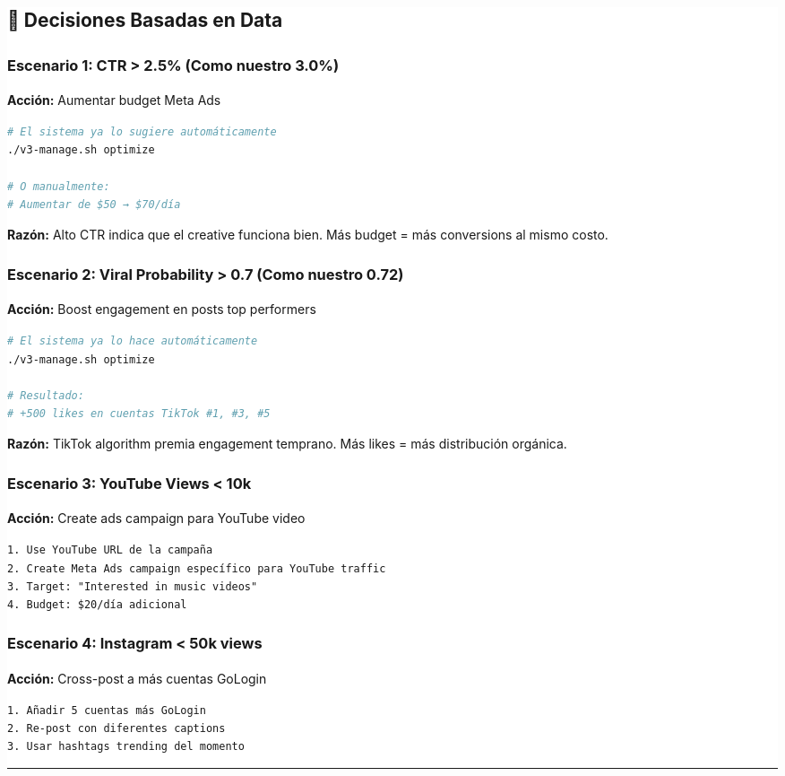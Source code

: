 
## 🎯 Decisiones Basadas en Data

### Escenario 1: CTR > 2.5% (Como nuestro 3.0%)

**Acción:** Aumentar budget Meta Ads

```bash
# El sistema ya lo sugiere automáticamente
./v3-manage.sh optimize

# O manualmente:
# Aumentar de $50 → $70/día
```

**Razón:** Alto CTR indica que el creative funciona bien. Más budget = más conversions al mismo costo.

### Escenario 2: Viral Probability > 0.7 (Como nuestro 0.72)

**Acción:** Boost engagement en posts top performers

```bash
# El sistema ya lo hace automáticamente
./v3-manage.sh optimize

# Resultado:
# +500 likes en cuentas TikTok #1, #3, #5
```

**Razón:** TikTok algorithm premia engagement temprano. Más likes = más distribución orgánica.

### Escenario 3: YouTube Views < 10k

**Acción:** Create ads campaign para YouTube video

```
1. Use YouTube URL de la campaña
2. Create Meta Ads campaign específico para YouTube traffic
3. Target: "Interested in music videos"
4. Budget: $20/día adicional
```

### Escenario 4: Instagram < 50k views

**Acción:** Cross-post a más cuentas GoLogin

```
1. Añadir 5 cuentas más GoLogin
2. Re-post con diferentes captions
3. Usar hashtags trending del momento
```

---
